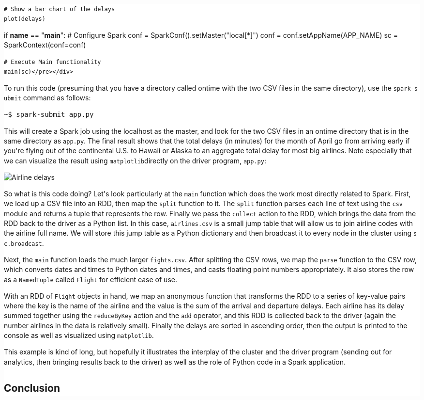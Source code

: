     # Show a bar chart of the delays
    plot(delays)

if __name__ == "__main__":
    # Configure Spark
    conf = SparkConf().setMaster("local[*]")
    conf = conf.setAppName(APP_NAME)
    sc   = SparkContext(conf=conf)

    # Execute Main functionality
    main(sc)</pre></div>

To run this code (presuming that you have a directory called ontime with the two CSV files in the same directory), use the `spark-submit` command as follows:
<div><pre>~$ spark-submit app.py</pre></div>

This will create a Spark job using the localhost as the master, and look for the two CSV files in an ontime directory that is in the same directory as `app.py`. The final result shows that the total delays (in minutes) for the month of April go from arriving early if you're flying out of the continental U.S. to Hawaii or Alaska to an aggregate total delay for most big airlines. Note especially that we can visualize the result using `matplotlib`directly on the driver program, `app.py`:

![Airline delays](https://silvrback.s3.amazonaws.com/uploads/ae516a51-06ae-400d-a93d-5c2ba3d3590f/delays_large.png)

So what is this code doing? Let's look particularly at the `main` function which does the work most directly related to Spark. First, we load up a CSV file into an RDD, then map the `split` function to it. The `split` function parses each line of text using the `csv`module and returns a tuple that represents the row. Finally we pass the `collect` action to the RDD, which brings the data from the RDD back to the driver as a Python list. In this case, `airlines.csv` is a small jump table that will allow us to join airline codes with the airline full name. We will store this jump table as a Python dictionary and then broadcast it to every node in the cluster using `sc.broadcast`.

Next, the `main` function loads the much larger `fights.csv`. After splitting the CSV rows, we map the `parse` function to the CSV row, which converts dates and times to Python dates and times, and casts floating point numbers appropriately. It also stores the row as a `NamedTuple` called `Flight` for efficient ease of use.

With an RDD of `Flight` objects in hand, we map an anonymous function that transforms the RDD to a series of key-value pairs where the key is the name of the airline and the value is the sum of the arrival and departure delays. Each airline has its delay summed together using the `reduceByKey` action and the `add` operator, and this RDD is collected back to the driver (again the number airlines in the data is relatively small). Finally the delays are sorted in ascending order, then the output is printed to the console as well as visualized using `matplotlib`.

This example is kind of long, but hopefully it illustrates the interplay of the cluster and the driver program (sending out for analytics, then bringing results back to the driver) as well as the role of Python code in a Spark application.

## Conclusion
